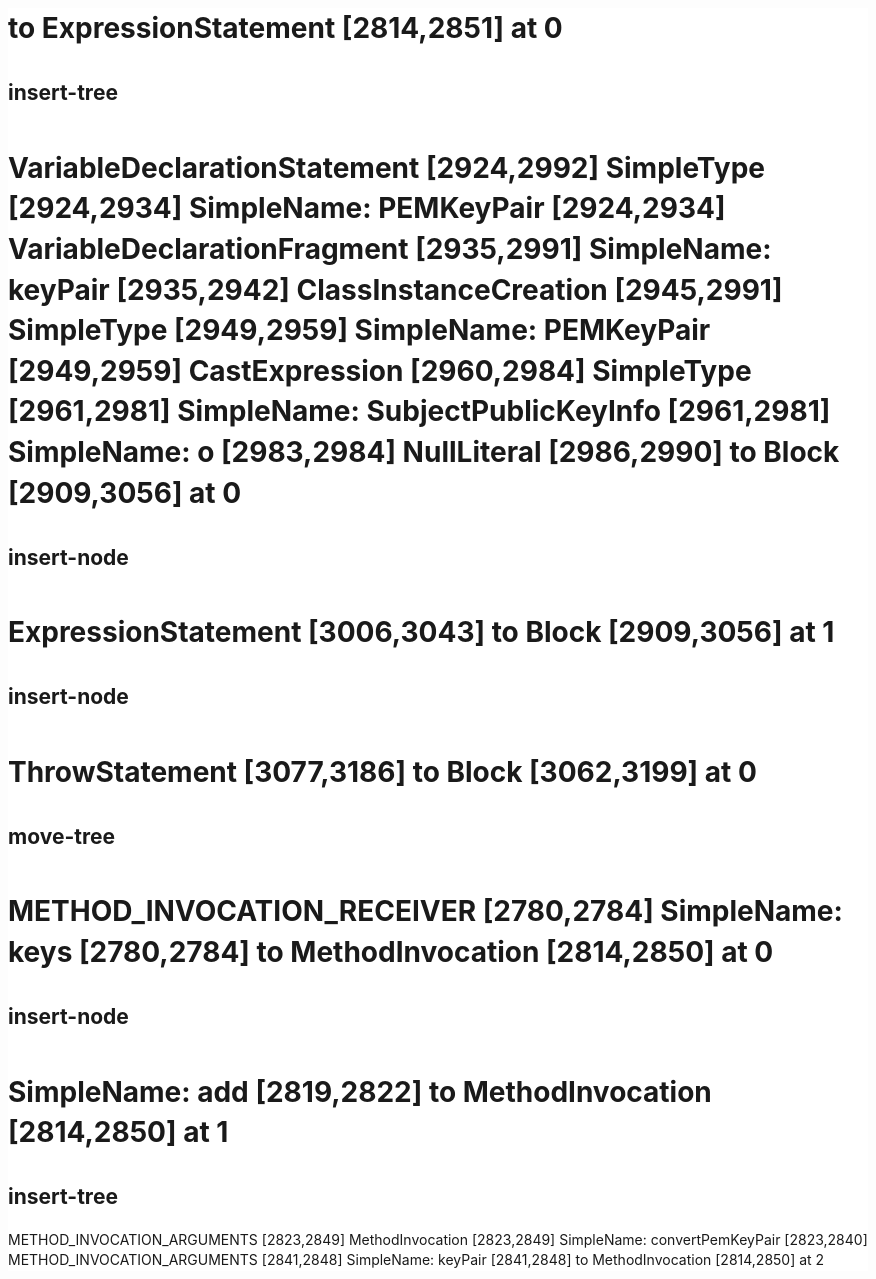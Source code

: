 to
ExpressionStatement [2814,2851]
at 0
===
insert-tree
---
VariableDeclarationStatement [2924,2992]
    SimpleType [2924,2934]
        SimpleName: PEMKeyPair [2924,2934]
    VariableDeclarationFragment [2935,2991]
        SimpleName: keyPair [2935,2942]
        ClassInstanceCreation [2945,2991]
            SimpleType [2949,2959]
                SimpleName: PEMKeyPair [2949,2959]
            CastExpression [2960,2984]
                SimpleType [2961,2981]
                    SimpleName: SubjectPublicKeyInfo [2961,2981]
                SimpleName: o [2983,2984]
            NullLiteral [2986,2990]
to
Block [2909,3056]
at 0
===
insert-node
---
ExpressionStatement [3006,3043]
to
Block [2909,3056]
at 1
===
insert-node
---
ThrowStatement [3077,3186]
to
Block [3062,3199]
at 0
===
move-tree
---
METHOD_INVOCATION_RECEIVER [2780,2784]
    SimpleName: keys [2780,2784]
to
MethodInvocation [2814,2850]
at 0
===
insert-node
---
SimpleName: add [2819,2822]
to
MethodInvocation [2814,2850]
at 1
===
insert-tree
---
METHOD_INVOCATION_ARGUMENTS [2823,2849]
    MethodInvocation [2823,2849]
        SimpleName: convertPemKeyPair [2823,2840]
        METHOD_INVOCATION_ARGUMENTS [2841,2848]
            SimpleName: keyPair [2841,2848]
to
MethodInvocation [2814,2850]
at 2